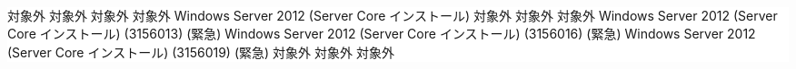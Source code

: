 </td>
<td style="border:1px solid black;">
対象外

</td>
<td style="border:1px solid black;">
対象外

</td>
<td style="border:1px solid black;">
対象外

</td>
<td style="border:1px solid black;">
対象外

</td>
</tr>
<tr>
<td style="border:1px solid black;">
Windows Server 2012  
(Server Core インストール)

</td>
<td style="border:1px solid black;">
対象外

</td>
<td style="border:1px solid black;">
対象外

</td>
<td style="border:1px solid black;">
対象外

</td>
<td style="border:1px solid black;">
Windows Server 2012 (Server Core インストール)  
(3156013)  
(緊急)  
Windows Server 2012 (Server Core インストール)  
(3156016)  
(緊急)  
Windows Server 2012 (Server Core インストール)  
(3156019)  
(緊急)

</td>
<td style="border:1px solid black;">
対象外

</td>
<td style="border:1px solid black;">
対象外

</td>
<td style="border:1px solid black;">
対象外
